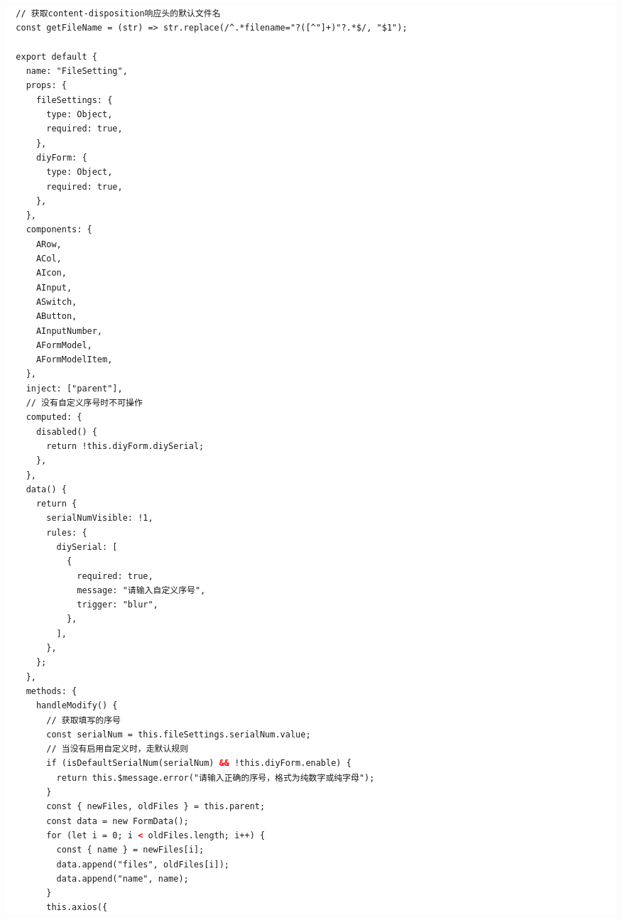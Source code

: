 ```html
  // 获取content-disposition响应头的默认文件名
  const getFileName = (str) => str.replace(/^.*filename="?([^"]+)"?.*$/, "$1");

  export default {
    name: "FileSetting",
    props: {
      fileSettings: {
        type: Object,
        required: true,
      },
      diyForm: {
        type: Object,
        required: true,
      },
    },
    components: {
      ARow,
      ACol,
      AIcon,
      AInput,
      ASwitch,
      AButton,
      AInputNumber,
      AFormModel,
      AFormModelItem,
    },
    inject: ["parent"],
    // 没有自定义序号时不可操作
    computed: {
      disabled() {
        return !this.diyForm.diySerial;
      },
    },
    data() {
      return {
        serialNumVisible: !1,
        rules: {
          diySerial: [
            {
              required: true,
              message: "请输入自定义序号",
              trigger: "blur",
            },
          ],
        },
      };
    },
    methods: {
      handleModify() {
        // 获取填写的序号
        const serialNum = this.fileSettings.serialNum.value;
        // 当没有启用自定义时，走默认规则
        if (isDefaultSerialNum(serialNum) && !this.diyForm.enable) {
          return this.$message.error("请输入正确的序号，格式为纯数字或纯字母");
        }
        const { newFiles, oldFiles } = this.parent;
        const data = new FormData();
        for (let i = 0; i < oldFiles.length; i++) {
          const { name } = newFiles[i];
          data.append("files", oldFiles[i]);
          data.append("name", name);
        }
        this.axios({
```